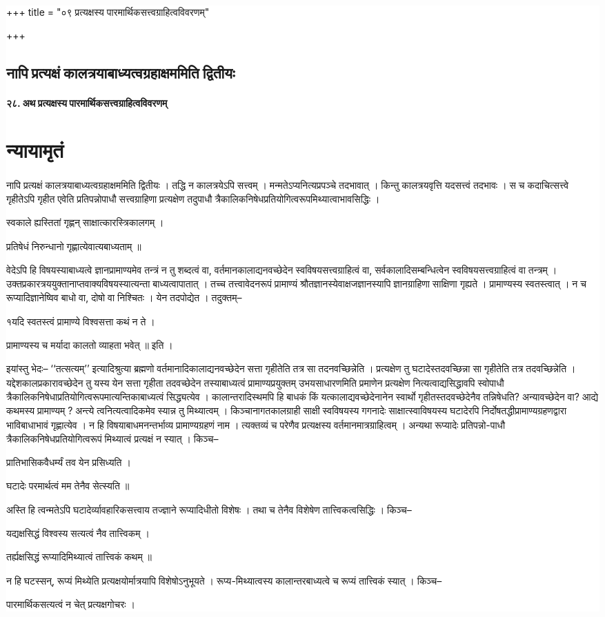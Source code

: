 +++
title = "०९ प्रत्यक्षस्य पारमार्थिकसत्त्वग्राहित्वविवरणम्"

+++


## नापि प्रत्यक्षं कालत्रयाबाध्यत्वग्रहाक्षममिति द्वितीयः

**२८. अथ प्रत्यक्षस्य पारमार्थिकसत्त्वग्राहित्वविवरणम्**

# **न्यायामृतं**

नापि प्रत्यक्षं कालत्रयाबाध्यत्वग्रहाक्षममिति द्वितीयः । तद्धि न कालत्रयेऽपि सत्त्वम् । मन्मतेऽप्यनित्यप्रपञ्चे तदभावात् । किन्तु कालत्रयवृत्ति यदसत्त्वं तदभावः । स च कदाचित्सत्त्वे गृहीतेऽपि गृहीत एवेति प्रतिपन्नोपाधौ सत्त्वग्राहिणा प्रत्यक्षेण तदुपाधौ त्रैकालिकनिषेधप्रतियोगित्वरूपमिथ्यात्वाभावसिद्धिः ।

स्वकाले ह्यस्तितां गृह्णन् साक्षात्कारस्त्रिकालगम् ।

प्रतिषेधं निरुन्धानो गृह्णात्येवात्यबाध्यताम् ॥

वेदेऽपि हि विषयस्याबाध्यत्वे ज्ञानप्रामाण्यमेव तन्त्रं न तु शब्दत्वं वा, वर्तमानकालाद्यनवच्छेदेन स्वविषयसत्त्वग्राहित्वं वा, सर्वकालादिसम्बन्धित्वेन स्वविषयसत्त्वग्राहित्वं वा तन्त्रम् । उक्तप्रकारत्रययुक्तानाप्तवाक्यविषयस्यात्यन्ता बाध्यत्वापातात् । तच्च तत्त्वावेदनरूपं प्रामाण्यं श्रौतज्ञानस्येवाक्षजज्ञानस्यापि ज्ञानग्राहिणा साक्षिणा गृह्यते । प्रामाण्यस्य स्वतस्त्वात् । न च रूप्यादिज्ञानेष्विव बाधो वा, दोषो वा निश्चितः । येन तदपोद्येत । तदुक्तम्–

१यदि स्वतस्त्वं प्रामाण्ये विश्वसत्ता कथं न ते ।

प्रामाण्यस्य च मर्यादा कालतो व्याहता भवेत् ॥ इति ।

इयांस्तु भेदः– ‘‘तत्सत्यम्’’ इत्यादिश्रुत्या ब्रह्मणो वर्तमानादिकालाद्यनवच्छेदेन सत्ता गृहीतेति तत्र सा तदनवच्छिन्नेति । प्रत्यक्षेण तु घटादेस्तदवच्छिन्ना सा गृहीतेति तत्र तदवच्छिन्नेति । यद्देशकालप्रकारावच्छेदेन तु यस्य येन सत्ता गृहीता तदवच्छेदेन तस्याबाध्यत्वं प्रामाण्यप्रयुक्तम् उभयसाधारणमिति प्रमाणेन प्रत्यक्षेण नित्यत्वाद्यसिद्धावपि स्वोपाधौ त्रैकालिकनिषेधाप्रतियोगित्वरूपमात्यन्तिकाबाध्यत्वं सिद्ध्यत्येव । कालान्तरादिस्थमपि हि बाधकं किं यत्कालाद्यवच्छेदेनानेन स्वार्थो गृहीतस्तदवच्छेदेनैव तन्निषेधति? अन्यावच्छेदेन वा? आद्ये कथमस्य प्रामाण्यम् ? अन्त्ये त्वनित्यत्वादिकमेव स्यान्न तु मिथ्यात्वम् । किञ्चानागतकालग्राही साक्षी स्वविषयस्य गगनादेः साक्षात्स्वाविषयस्य घटादेरपि निर्दोषतद्धीप्रामाण्यग्रहणद्वारा भाविबाधाभावं गृह्णात्येव । न हि विषयाबाधमनन्तर्भाव्य प्रामाण्यग्रहणं नाम । त्यक्तव्यं च परेणैव प्रत्यक्षस्य वर्तमानमात्रग्राहित्वम् । अन्यथा रूप्यादेः प्रतिपन्नो-पाधौ त्रैकालिकनिषेधप्रतियोगित्वरूपं मिथ्यात्वं प्रत्यक्षं न स्यात् । किञ्च–

प्रातिभासिकवैधर्म्यं तव येन प्रसिध्यति ।

घटादेः परमार्थत्वं मम तेनैव सेत्स्यति ॥

अस्ति हि त्वन्मतेऽपि घटादेर्व्यावहारिकसत्त्वाय तज्ज्ञाने रूप्यादिधीतो विशेषः । तथा च तेनैव विशेषेण तात्त्विकत्वसिद्धिः । किञ्च–

यद्यक्षसिद्धं विश्वस्य सत्यत्वं नैव तात्त्विकम् ।

तर्ह्यक्षसिद्धं रूप्यादिमिथ्यात्वं तात्त्विकं कथम् ॥

न हि घटस्सन्, रूप्यं मिथ्येति प्रत्यक्षयोर्मात्रयापि विशेषोऽनुभूयते । रूप्य-मिथ्यात्वस्य कालान्तरबाध्यत्वे च रूप्यं तात्त्विकं स्यात् । किञ्च–

पारमार्थिकसत्यत्वं न चेत् प्रत्यक्षगोचरः ।
